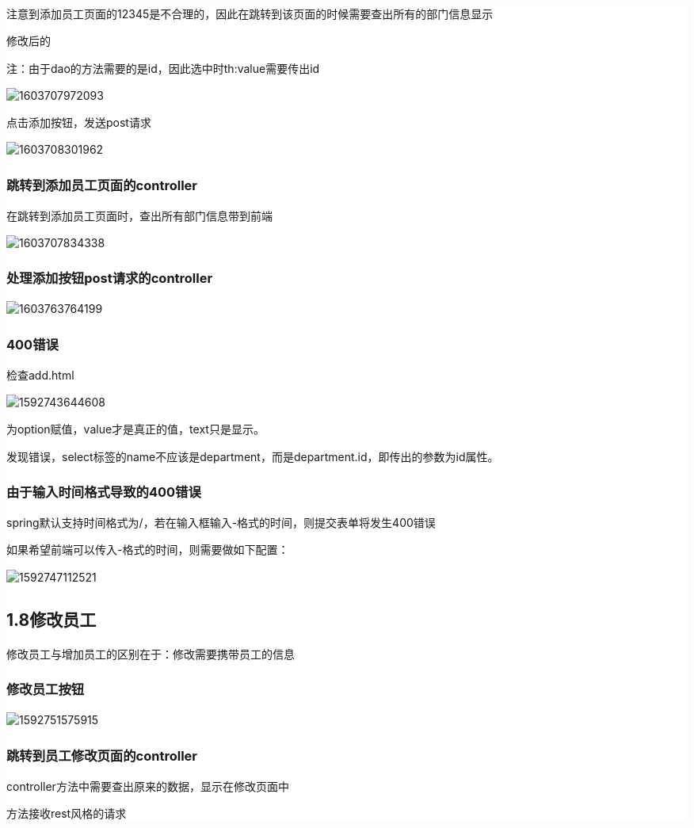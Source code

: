 注意到添加员工页面的12345是不合理的，因此在跳转到该页面的时候需要查出所有的部门信息显示

修改后的

注：由于dao的方法需要的是id，因此选中时th:value需要传出id

![1603707972093](https://gitee.com/chrisxyq/picgo/raw/master/img/1603707972093.png)

点击添加按钮，发送post请求

![1603708301962](https://gitee.com/chrisxyq/picgo/raw/master/img/1603708301962.png)

### 跳转到添加员工页面的controller

在跳转到添加员工页面时，查出所有部门信息带到前端

![1603707834338](https://gitee.com/chrisxyq/picgo/raw/master/img/1603707834338.png)

### 处理添加按钮post请求的controller

![1603763764199](https://gitee.com/chrisxyq/picgo/raw/master/img/1603763764199.png)

### 400错误

检查add.html

![1592743644608](https://gitee.com/chrisxyq/picgo/raw/master/img/1592743644608.png)

为option赋值，value才是真正的值，text只是显示。

发现错误，select标签的name不应该是department，而是department.id，即传出的参数为id属性。

### 由于输入时间格式导致的400错误

spring默认支持时间格式为/，若在输入框输入-格式的时间，则提交表单将发生400错误

如果希望前端可以传入-格式的时间，则需要做如下配置：

![1592747112521](https://gitee.com/chrisxyq/picgo/raw/master/img/1592747112521.png)

## 1.8修改员工

修改员工与增加员工的区别在于：修改需要携带员工的信息

### 修改员工按钮

![1592751575915](https://gitee.com/chrisxyq/picgo/raw/master/img/1592751575915.png)

### 跳转到员工修改页面的controller

controller方法中需要查出原来的数据，显示在修改页面中

方法接收rest风格的请求
